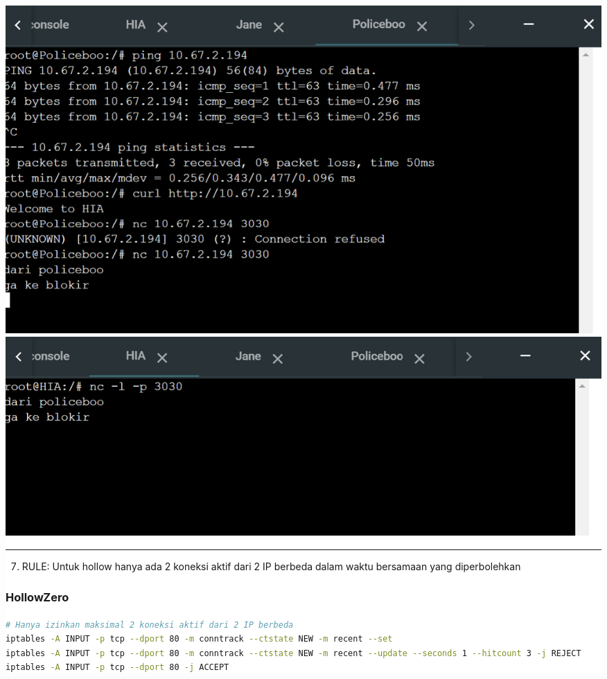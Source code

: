 
<img src="./img/misi2/no6-ketiga.png" />
<img src="./img/misi2/no6-keempat.png" />

---

7. RULE: Untuk hollow hanya ada 2 koneksi aktif dari 2 IP berbeda dalam waktu bersamaan yang diperbolehkan

### HollowZero

```bash
# Hanya izinkan maksimal 2 koneksi aktif dari 2 IP berbeda
iptables -A INPUT -p tcp --dport 80 -m conntrack --ctstate NEW -m recent --set
iptables -A INPUT -p tcp --dport 80 -m conntrack --ctstate NEW -m recent --update --seconds 1 --hitcount 3 -j REJECT
iptables -A INPUT -p tcp --dport 80 -j ACCEPT
```
